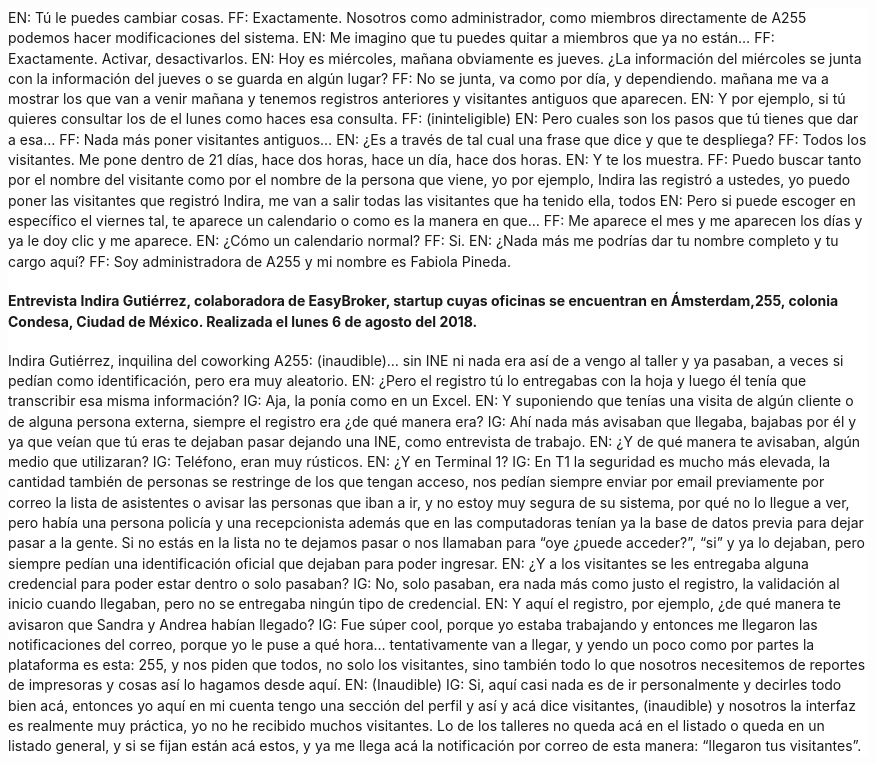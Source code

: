 EN: Tú le puedes cambiar cosas.
FF: Exactamente. Nosotros como administrador, como miembros directamente de A255 podemos hacer modificaciones del sistema.
EN: Me imagino que tu puedes quitar a miembros que ya no están…
FF: Exactamente. Activar, desactivarlos.
EN: Hoy es miércoles, mañana obviamente es jueves. ¿La información del miércoles se junta con la información del jueves o se guarda en algún lugar?
FF: No se junta, va como por día, y dependiendo. mañana me va a mostrar los que van a venir mañana y tenemos registros anteriores y visitantes antiguos que aparecen.
EN: Y por ejemplo, si tú quieres consultar los de el lunes como haces esa consulta.
FF: (ininteligible)
EN: Pero cuales son los pasos que tú tienes que dar a esa…
FF: Nada más poner visitantes antiguos…
EN: ¿Es a través de tal cual una frase que dice y que te despliega?
FF: Todos los visitantes. Me pone dentro de 21 días, hace dos horas, hace un día, hace dos horas.
EN:  Y te los muestra.
FF: Puedo buscar tanto por el nombre del visitante como por el nombre de la persona que viene, yo por ejemplo, Indira las registró a ustedes, yo puedo poner las visitantes que registró Indira, me van a salir todas las visitantes que ha tenido ella, todos
EN: Pero si puede escoger en específico el viernes tal, te aparece un calendario o como es la manera en que…
FF: Me aparece el mes y me aparecen los días y ya le doy clic y me aparece.
EN: ¿Cómo un calendario normal?
FF: Si.
EN: ¿Nada más me podrías dar tu nombre completo y tu cargo aquí?
FF: Soy administradora de A255 y mi nombre es Fabiola Pineda.
#### Entrevista Indira Gutiérrez, colaboradora de EasyBroker, startup cuyas oficinas se encuentran en Ámsterdam,255, colonia Condesa, Ciudad de México. Realizada el lunes 6 de agosto del 2018.
Indira Gutiérrez, inquilina del coworking A255: (inaudible)… sin INE ni nada era así de a vengo al taller y ya pasaban, a veces si pedían como identificación, pero era muy aleatorio.
EN: ¿Pero el registro tú lo entregabas con la hoja y luego él tenía que transcribir esa misma información?
IG: Aja, la ponía como en un Excel.
EN: Y suponiendo que tenías una visita de algún cliente o de alguna persona externa, siempre el registro era ¿de qué manera era?
IG: Ahí nada más avisaban que llegaba, bajabas por él y ya que veían que tú eras te dejaban pasar dejando una INE, como entrevista de trabajo.
EN: ¿Y de qué manera te avisaban, algún medio que utilizaran?
IG: Teléfono, eran muy rústicos. 
EN: ¿Y en Terminal 1?
IG: En T1 la seguridad es mucho más elevada, la cantidad también de personas se restringe de los que tengan acceso, nos pedían siempre enviar por email previamente por correo la lista de asistentes o avisar las personas que iban a ir, y no estoy muy segura de su sistema, por qué no lo llegue a ver, pero había una persona policía y una recepcionista además que en las computadoras tenían ya la base de datos previa para dejar pasar a la gente. Si no estás en la lista no te dejamos pasar o nos llamaban para “oye ¿puede acceder?”, “si” y ya lo dejaban, pero siempre pedían una identificación oficial que dejaban para poder ingresar.
EN: ¿Y a los visitantes se les entregaba alguna credencial para poder estar dentro o solo pasaban?
IG: No, solo pasaban, era nada más como justo el registro, la validación al inicio cuando llegaban, pero no se entregaba ningún tipo de credencial.
EN: Y aquí el registro, por ejemplo, ¿de qué manera te avisaron que Sandra y Andrea habían llegado?
IG: Fue súper cool, porque yo estaba trabajando y entonces me llegaron las notificaciones del correo, porque yo le puse a qué hora… tentativamente van a llegar, y yendo un poco como por partes la plataforma es esta: 255, y nos piden que todos, no solo los visitantes, sino también todo lo que nosotros necesitemos de reportes de impresoras y cosas así lo hagamos desde aquí.
EN: (Inaudible)
IG: Si, aquí casi nada es de ir personalmente y decirles todo bien acá, entonces yo aquí en mi cuenta tengo una sección del perfil y así y acá dice visitantes, (inaudible) y nosotros la interfaz es realmente muy práctica, yo no he recibido muchos visitantes. 
Lo de los talleres no queda acá en el listado o queda en un listado general, y si se fijan están acá estos, y ya me llega acá la notificación por correo de esta manera: “llegaron tus visitantes”.